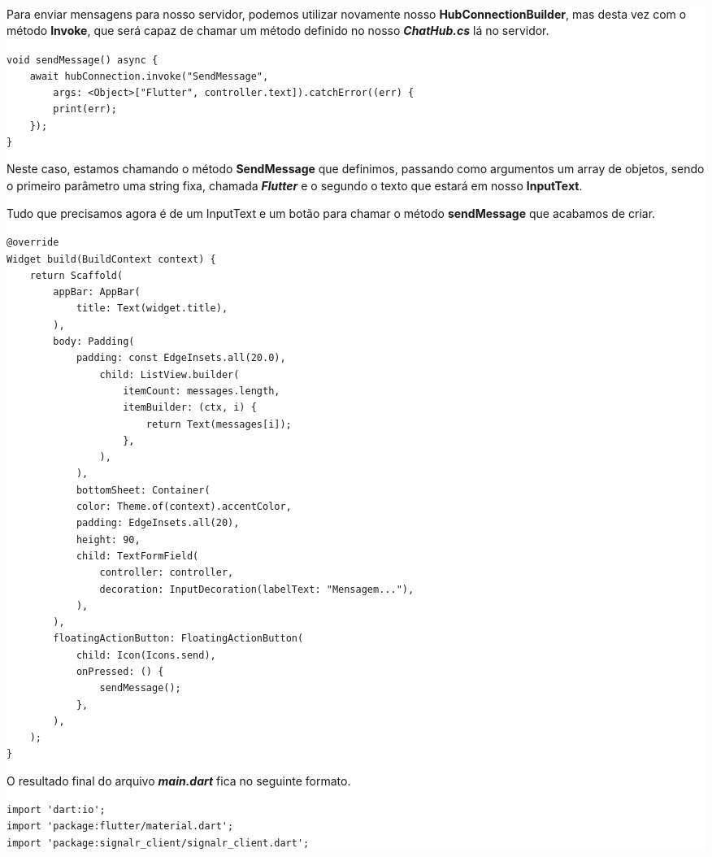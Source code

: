Para enviar mensagens para nosso servidor, podemos utilizar novamente nosso **HubConnectionBuilder**, mas desta vez com o método **Invoke**, que será capaz de chamar um método definido no nosso **_ChatHub.cs_** lá no servidor.

    void sendMessage() async {
        await hubConnection.invoke("SendMessage",
            args: <Object>["Flutter", controller.text]).catchError((err) {
            print(err);
        });
    }

Neste caso, estamos chamando o método **SendMessage** que definimos, passando como argumentos um array de objetos, sendo o primeiro parâmetro uma string fixa, chamada **_Flutter_** e o segundo o texto que estará em nosso **InputText**.

Tudo que precisamos agora é de um InputText e um botão para chamar o método **sendMessage** que acabamos de criar.

    @override
    Widget build(BuildContext context) {
        return Scaffold(
            appBar: AppBar(
                title: Text(widget.title),
            ),
            body: Padding(
                padding: const EdgeInsets.all(20.0),
                    child: ListView.builder(
                        itemCount: messages.length,
                        itemBuilder: (ctx, i) {
                            return Text(messages[i]);
                        },
                    ),
                ),
                bottomSheet: Container(
                color: Theme.of(context).accentColor,
                padding: EdgeInsets.all(20),
                height: 90,
                child: TextFormField(
                    controller: controller,
                    decoration: InputDecoration(labelText: "Mensagem..."),
                ),
            ),
            floatingActionButton: FloatingActionButton(
                child: Icon(Icons.send),
                onPressed: () {
                    sendMessage();
                },
            ),
        );
    }

O resultado final do arquivo **_main.dart_** fica no seguinte formato.

    import 'dart:io';
    import 'package:flutter/material.dart';
    import 'package:signalr_client/signalr_client.dart';
